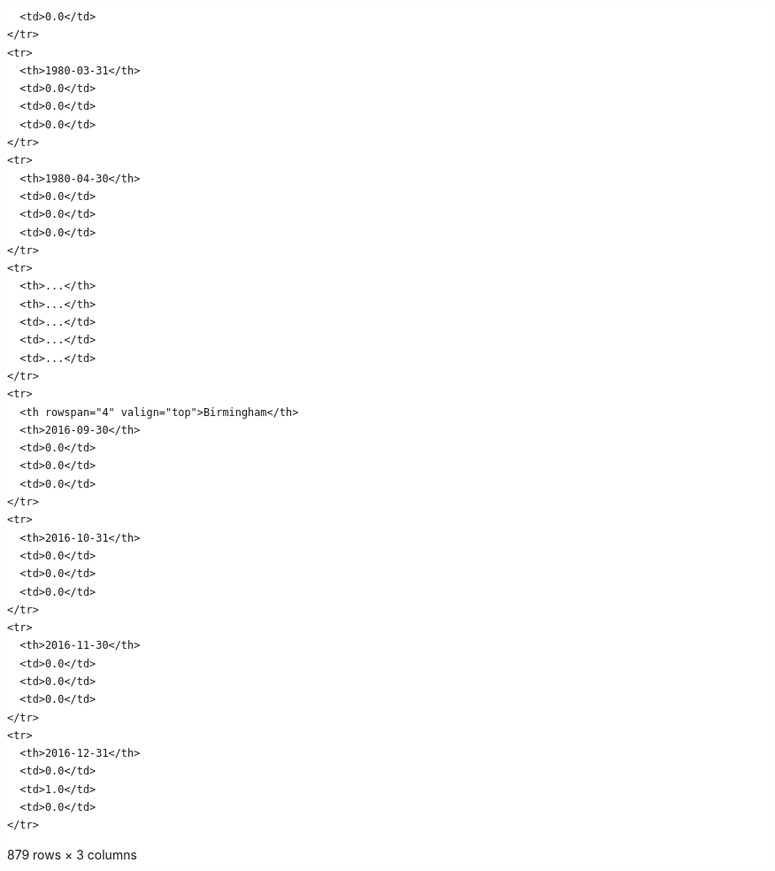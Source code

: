       <td>0.0</td>
    </tr>
    <tr>
      <th>1980-03-31</th>
      <td>0.0</td>
      <td>0.0</td>
      <td>0.0</td>
    </tr>
    <tr>
      <th>1980-04-30</th>
      <td>0.0</td>
      <td>0.0</td>
      <td>0.0</td>
    </tr>
    <tr>
      <th>...</th>
      <th>...</th>
      <td>...</td>
      <td>...</td>
      <td>...</td>
    </tr>
    <tr>
      <th rowspan="4" valign="top">Birmingham</th>
      <th>2016-09-30</th>
      <td>0.0</td>
      <td>0.0</td>
      <td>0.0</td>
    </tr>
    <tr>
      <th>2016-10-31</th>
      <td>0.0</td>
      <td>0.0</td>
      <td>0.0</td>
    </tr>
    <tr>
      <th>2016-11-30</th>
      <td>0.0</td>
      <td>0.0</td>
      <td>0.0</td>
    </tr>
    <tr>
      <th>2016-12-31</th>
      <td>0.0</td>
      <td>1.0</td>
      <td>0.0</td>
    </tr>
  </tbody>
</table>
<p>879 rows × 3 columns</p>
</div>
